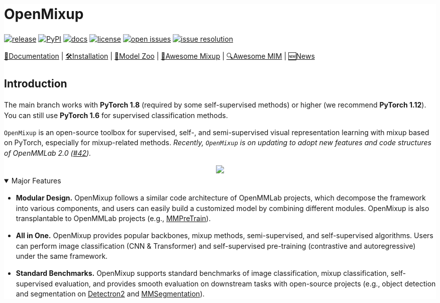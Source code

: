 # OpenMixup
[![release](https://img.shields.io/badge/release-V0.2.7-%09%2360004F)](https://github.com/Westlake-AI/openmixup/releases)
[![PyPI](https://img.shields.io/pypi/v/openmixup)](https://pypi.org/project/openmixup)
[![docs](https://img.shields.io/badge/docs-latest-%23002FA7)](https://openmixup.readthedocs.io/en/latest/)
[![license](https://img.shields.io/badge/license-Apache--2.0-%23B7A800)](https://github.com/Westlake-AI/openmixup/blob/main/LICENSE)
[![open issues](https://img.shields.io/github/issues-raw/Westlake-AI/openmixup?color=%23FF9600)](https://github.com/Westlake-AI/openmixup/issues)
[![issue resolution](https://img.shields.io/badge/issue%20resolution-1%20d-%23009763)](https://github.com/Westlake-AI/openmixup/issues)

[📘Documentation](https://openmixup.readthedocs.io/en/latest/) |
[🛠️Installation](https://openmixup.readthedocs.io/en/latest/install.html) |
[🚀Model Zoo](https://github.com/Westlake-AI/openmixup/tree/main/docs/en/model_zoos) |
[👀Awesome Mixup](https://openmixup.readthedocs.io/en/latest/awesome_mixups/Mixup_SL.html) |
[🔍Awesome MIM](https://openmixup.readthedocs.io/en/latest/awesome_selfsup/MIM.html) |
[🆕News](https://openmixup.readthedocs.io/en/latest/changelog.html)

## Introduction

The main branch works with **PyTorch 1.8** (required by some self-supervised methods) or higher (we recommend **PyTorch 1.12**). You can still use **PyTorch 1.6** for supervised classification methods.

`OpenMixup` is an open-source toolbox for supervised, self-, and semi-supervised visual representation learning with mixup based on PyTorch, especially for mixup-related methods. *Recently, `OpenMixup` is on updating to adopt new features and code structures of OpenMMLab 2.0 ([#42](https://github.com/Westlake-AI/openmixup/issues/42)).*

<div align="center">
  <img src="https://user-images.githubusercontent.com/44519745/179018883-a166f0fa-4d51-4ef1-aed1-d0d4643bcffd.jpg" width="100%"/>
</div>

<details open>
<summary>Major Features</summary>

- **Modular Design.**
  OpenMixup follows a similar code architecture of OpenMMLab projects, which decompose the framework into various components, and users can easily build a customized model by combining different modules. OpenMixup is also transplantable to OpenMMLab projects (e.g., [MMPreTrain](https://github.com/open-mmlab/mmpretrain)).

- **All in One.**
  OpenMixup provides popular backbones, mixup methods, semi-supervised, and self-supervised algorithms. Users can perform image classification (CNN & Transformer) and self-supervised pre-training (contrastive and autoregressive) under the same framework.

- **Standard Benchmarks.**
  OpenMixup supports standard benchmarks of image classification, mixup classification, self-supervised evaluation, and provides smooth evaluation on downstream tasks with open-source projects (e.g., object detection and segmentation on [Detectron2](https://github.com/facebookresearch/maskrcnn-benchmark) and [MMSegmentation](https://github.com/open-mmlab/mmsegmentation)).

